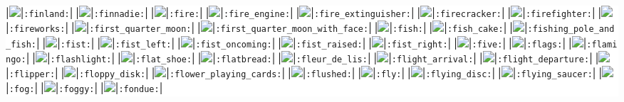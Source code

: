 |![](https://github.githubassets.com/images/icons/emoji/unicode/1f1eb-1f1ee.png?v8)|`:finland:`|
|![](https://github.githubassets.com/images/icons/emoji/finnadie.png?v8)|`:finnadie:`|
|![](https://github.githubassets.com/images/icons/emoji/unicode/1f525.png?v8)|`:fire:`|
|![](https://github.githubassets.com/images/icons/emoji/unicode/1f692.png?v8)|`:fire_engine:`|
|![](https://github.githubassets.com/images/icons/emoji/unicode/1f9ef.png?v8)|`:fire_extinguisher:`|
|![](https://github.githubassets.com/images/icons/emoji/unicode/1f9e8.png?v8)|`:firecracker:`|
|![](https://github.githubassets.com/images/icons/emoji/unicode/1f9d1-1f692.png?v8)|`:firefighter:`|
|![](https://github.githubassets.com/images/icons/emoji/unicode/1f386.png?v8)|`:fireworks:`|
|![](https://github.githubassets.com/images/icons/emoji/unicode/1f313.png?v8)|`:first_quarter_moon:`|
|![](https://github.githubassets.com/images/icons/emoji/unicode/1f31b.png?v8)|`:first_quarter_moon_with_face:`|
|![](https://github.githubassets.com/images/icons/emoji/unicode/1f41f.png?v8)|`:fish:`|
|![](https://github.githubassets.com/images/icons/emoji/unicode/1f365.png?v8)|`:fish_cake:`|
|![](https://github.githubassets.com/images/icons/emoji/unicode/1f3a3.png?v8)|`:fishing_pole_and_fish:`|
|![](https://github.githubassets.com/images/icons/emoji/unicode/270a.png?v8)|`:fist:`|
|![](https://github.githubassets.com/images/icons/emoji/unicode/1f91b.png?v8)|`:fist_left:`|
|![](https://github.githubassets.com/images/icons/emoji/unicode/1f44a.png?v8)|`:fist_oncoming:`|
|![](https://github.githubassets.com/images/icons/emoji/unicode/270a.png?v8)|`:fist_raised:`|
|![](https://github.githubassets.com/images/icons/emoji/unicode/1f91c.png?v8)|`:fist_right:`|
|![](https://github.githubassets.com/images/icons/emoji/unicode/0035-20e3.png?v8)|`:five:`|
|![](https://github.githubassets.com/images/icons/emoji/unicode/1f38f.png?v8)|`:flags:`|
|![](https://github.githubassets.com/images/icons/emoji/unicode/1f9a9.png?v8)|`:flamingo:`|
|![](https://github.githubassets.com/images/icons/emoji/unicode/1f526.png?v8)|`:flashlight:`|
|![](https://github.githubassets.com/images/icons/emoji/unicode/1f97f.png?v8)|`:flat_shoe:`|
|![](https://github.githubassets.com/images/icons/emoji/unicode/1fad3.png?v8)|`:flatbread:`|
|![](https://github.githubassets.com/images/icons/emoji/unicode/269c.png?v8)|`:fleur_de_lis:`|
|![](https://github.githubassets.com/images/icons/emoji/unicode/1f6ec.png?v8)|`:flight_arrival:`|
|![](https://github.githubassets.com/images/icons/emoji/unicode/1f6eb.png?v8)|`:flight_departure:`|
|![](https://github.githubassets.com/images/icons/emoji/unicode/1f42c.png?v8)|`:flipper:`|
|![](https://github.githubassets.com/images/icons/emoji/unicode/1f4be.png?v8)|`:floppy_disk:`|
|![](https://github.githubassets.com/images/icons/emoji/unicode/1f3b4.png?v8)|`:flower_playing_cards:`|
|![](https://github.githubassets.com/images/icons/emoji/unicode/1f633.png?v8)|`:flushed:`|
|![](https://github.githubassets.com/images/icons/emoji/unicode/1fab0.png?v8)|`:fly:`|
|![](https://github.githubassets.com/images/icons/emoji/unicode/1f94f.png?v8)|`:flying_disc:`|
|![](https://github.githubassets.com/images/icons/emoji/unicode/1f6f8.png?v8)|`:flying_saucer:`|
|![](https://github.githubassets.com/images/icons/emoji/unicode/1f32b.png?v8)|`:fog:`|
|![](https://github.githubassets.com/images/icons/emoji/unicode/1f301.png?v8)|`:foggy:`|
|![](https://github.githubassets.com/images/icons/emoji/unicode/1fad5.png?v8)|`:fondue:`|